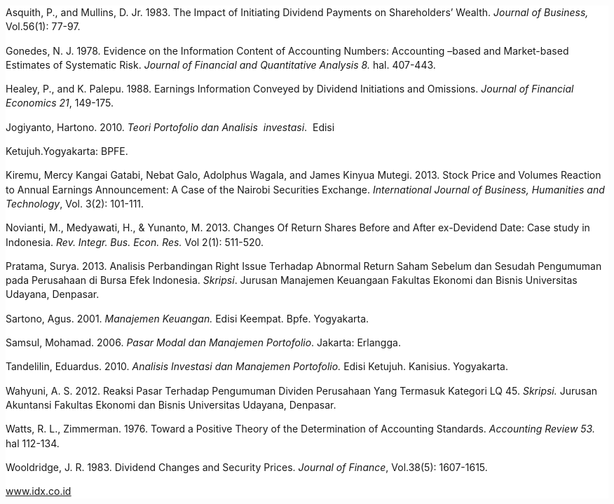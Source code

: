 <p><span class="font10">Asquith, P., and Mullins, D. Jr. 1983. The Impact of Initiating Dividend Payments on Shareholders</span><span class="font5">’ </span><span class="font10">Wealth. </span><span class="font10" style="font-style:italic;">Journal of Business,</span><span class="font10"> Vol.56(1): 77-97.</span></p>
<p><span class="font10">Gonedes, N. J. 1978. Evidence on the Information Content of Accounting Numbers: Accounting </span><span class="font5">–</span><span class="font10">based and Market-based Estimates of Systematic Risk. </span><span class="font10" style="font-style:italic;">Journal of Financial and Quantitative Analysis 8.</span><span class="font10"> hal. 407-443.</span></p>
<p><span class="font10">Healey, P., and K. Palepu. 1988. Earnings Information Conveyed by Dividend Initiations and Omissions. </span><span class="font10" style="font-style:italic;">Journal of Financial Economics 21</span><span class="font10">, 149-175.</span></p>
<p><span class="font10">Jogiyanto, Hartono. 2010. </span><span class="font10" style="font-style:italic;">Teori Portofolio dan Analisis &nbsp;investasi</span><span class="font10">. &nbsp;Edisi</span></p>
<p><span class="font10">Ketujuh.Yogyakarta: BPFE.</span></p>
<p><span class="font10">Kiremu, Mercy Kangai Gatabi, Nebat Galo, Adolphus Wagala, and James Kinyua Mutegi. 2013. Stock Price and Volumes Reaction to Annual Earnings Announcement: A Case of the Nairobi Securities Exchange. </span><span class="font10" style="font-style:italic;">International Journal of Business, Humanities and Technology</span><span class="font10">, Vol. 3(2): 101-111.</span></p>
<p><span class="font10">Novianti, M., Medyawati, H., &amp;&nbsp;Yunanto, M. 2013. Changes Of Return Shares Before and After ex-Devidend Date: Case study in Indonesia. </span><span class="font10" style="font-style:italic;">Rev. Integr. Bus. Econ. Res.</span><span class="font10"> Vol 2(1): 511-520.</span></p>
<p><span class="font10">Pratama, Surya. 2013. Analisis Perbandingan Right Issue Terhadap Abnormal Return Saham Sebelum dan Sesudah Pengumuman pada Perusahaan di Bursa Efek Indonesia. </span><span class="font10" style="font-style:italic;">Skripsi</span><span class="font10">. Jurusan Manajemen Keuangaan Fakultas Ekonomi dan Bisnis Universitas Udayana, Denpasar.</span></p>
<p><span class="font10">Sartono, Agus. 2001. </span><span class="font10" style="font-style:italic;">Manajemen Keuangan.</span><span class="font10"> Edisi Keempat. Bpfe. Yogyakarta.</span></p>
<p><span class="font10">Samsul, Mohamad. 2006. </span><span class="font10" style="font-style:italic;">Pasar Modal dan Manajemen Portofolio</span><span class="font10">. Jakarta: Erlangga.</span></p>
<p><span class="font10">Tandelilin, Eduardus. 2010. </span><span class="font10" style="font-style:italic;">Analisis Investasi dan Manajemen Portofolio.</span><span class="font10"> Edisi Ketujuh. Kanisius. Yogyakarta.</span></p>
<p><span class="font10">Wahyuni, A. S. 2012. Reaksi Pasar Terhadap Pengumuman Dividen Perusahaan Yang Termasuk Kategori LQ 45. </span><span class="font10" style="font-style:italic;">Skripsi.</span><span class="font10"> Jurusan Akuntansi Fakultas Ekonomi dan Bisnis Universitas Udayana, Denpasar.</span></p>
<p><span class="font10">Watts, R. L., Zimmerman. 1976. Toward a Positive Theory of the Determination of Accounting Standards. </span><span class="font10" style="font-style:italic;">Accounting Review 53.</span><span class="font10"> hal 112-134.</span></p>
<p><span class="font10">Wooldridge, J. R. 1983. Dividend Changes and Security Prices. </span><span class="font10" style="font-style:italic;">Journal of Finance</span><span class="font10">, Vol.38(5): 1607-1615.</span></p>
<p><a href="http://www.idx.co.id/"><span class="font10" style="text-decoration:underline;">www.idx.co.id</span></a></p>